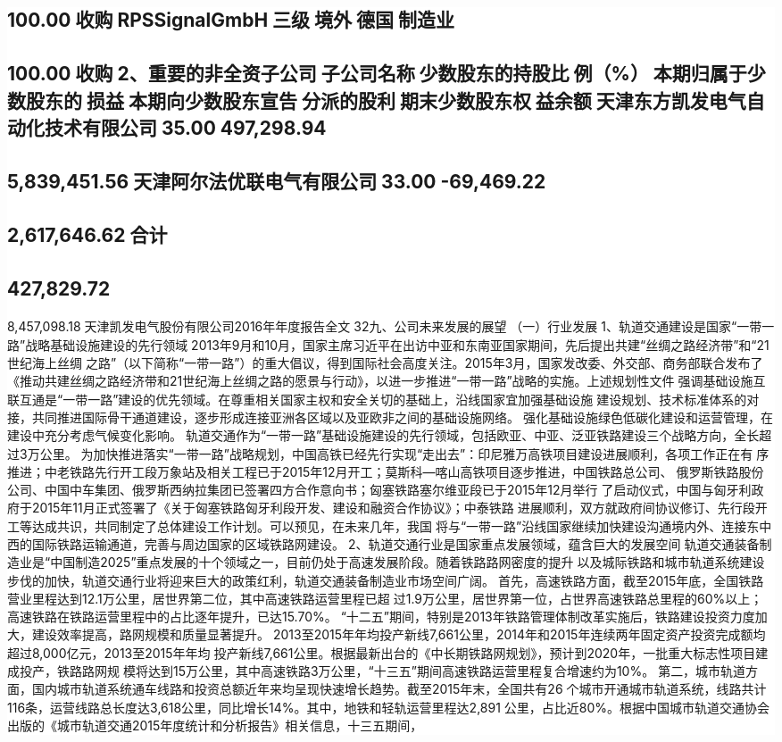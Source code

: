 100.00
收购
RPSSignalGmbH
三级
境外
德国
制造业
--
100.00
收购
2、重要的非全资子公司
子公司名称
少数股东的持股比
例（%）
本期归属于少数股东的
损益
本期向少数股东宣告
分派的股利
期末少数股东权
益余额
天津东方凯发电气自动化技术有限公司
35.00
497,298.94
--
5,839,451.56
天津阿尔法优联电气有限公司
33.00
-69,469.22
--
2,617,646.62
合计
--
427,829.72
--
8,457,098.18
天津凯发电气股份有限公司2016年年度报告全文
32九、公司未来发展的展望
（一）行业发展
1、轨道交通建设是国家“一带一路”战略基础设施建设的先行领域
2013年9月和10月，国家主席习近平在出访中亚和东南亚国家期间，先后提出共建“丝绸之路经济带”和“21世纪海上丝绸
之路”（以下简称“一带一路”）的重大倡议，得到国际社会高度关注。2015年3月，国家发改委、外交部、商务部联合发布了
《推动共建丝绸之路经济带和21世纪海上丝绸之路的愿景与行动》，以进一步推进“一带一路”战略的实施。上述规划性文件
强调基础设施互联互通是“一带一路”建设的优先领域。在尊重相关国家主权和安全关切的基础上，沿线国家宜加强基础设施
建设规划、技术标准体系的对接，共同推进国际骨干通道建设，逐步形成连接亚洲各区域以及亚欧非之间的基础设施网络。
强化基础设施绿色低碳化建设和运营管理，在建设中充分考虑气候变化影响。
轨道交通作为“一带一路”基础设施建设的先行领域，包括欧亚、中亚、泛亚铁路建设三个战略方向，全长超过3万公里。
为加快推进落实“一带一路”战略规划，中国高铁已经先行实现“走出去”：印尼雅万高铁项目建设进展顺利，各项工作正在有
序推进；中老铁路先行开工段万象站及相关工程已于2015年12月开工；莫斯科—喀山高铁项目逐步推进，中国铁路总公司、
俄罗斯铁路股份公司、中国中车集团、俄罗斯西纳拉集团已签署四方合作意向书；匈塞铁路塞尔维亚段已于2015年12月举行
了启动仪式，中国与匈牙利政府于2015年11月正式签署了《关于匈塞铁路匈牙利段开发、建设和融资合作协议》；中泰铁路
进展顺利，双方就政府间协议修订、先行段开工等达成共识，共同制定了总体建设工作计划。可以预见，在未来几年，我国
将与“一带一路”沿线国家继续加快建设沟通境内外、连接东中西的国际铁路运输通道，完善与周边国家的区域铁路网建设。
2、轨道交通行业是国家重点发展领域，蕴含巨大的发展空间
轨道交通装备制造业是“中国制造2025”重点发展的十个领域之一，目前仍处于高速发展阶段。随着铁路路网密度的提升
以及城际铁路和城市轨道系统建设步伐的加快，轨道交通行业将迎来巨大的政策红利，轨道交通装备制造业市场空间广阔。
首先，高速铁路方面，截至2015年底，全国铁路营业里程达到12.1万公里，居世界第二位，其中高速铁路运营里程已超
过1.9万公里，居世界第一位，占世界高速铁路总里程的60%以上；高速铁路在铁路运营里程中的占比逐年提升，已达15.70%。
“十二五”期间，特别是2013年铁路管理体制改革实施后，铁路建设投资力度加大，建设效率提高，路网规模和质量显著提升。
2013至2015年年均投产新线7,661公里，2014年和2015年连续两年固定资产投资完成额均超过8,000亿元，2013至2015年年均
投产新线7,661公里。根据最新出台的《中长期铁路网规划》，预计到2020年，一批重大标志性项目建成投产，铁路路网规
模将达到15万公里，其中高速铁路3万公里，“十三五”期间高速铁路运营里程复合增速约为10%。
第二，城市轨道方面，国内城市轨道系统通车线路和投资总额近年来均呈现快速增长趋势。截至2015年末，全国共有26
个城市开通城市轨道系统，线路共计116条，运营线路总长度达3,618公里，同比增长14%。其中，地铁和轻轨运营里程达2,891
公里，占比近80%。根据中国城市轨道交通协会出版的《城市轨道交通2015年度统计和分析报告》相关信息，十三五期间，
